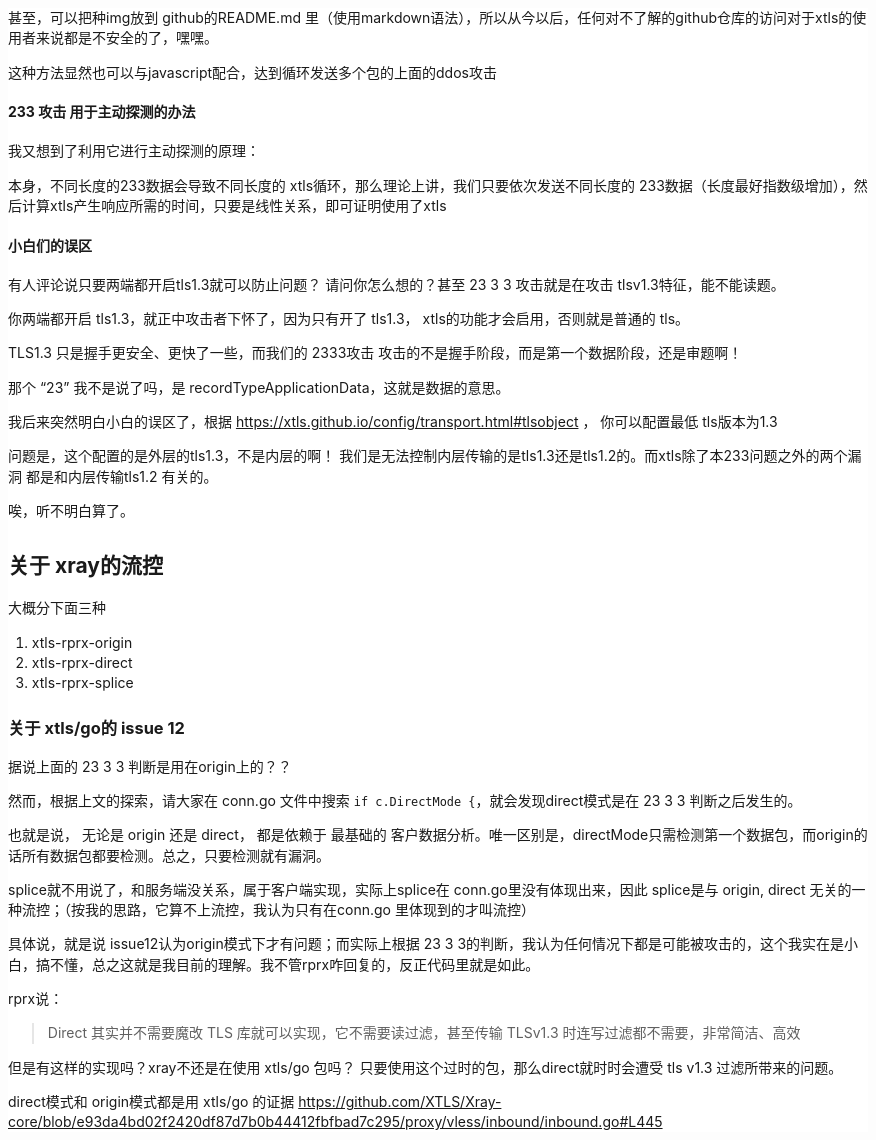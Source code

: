 甚至，可以把种img放到 github的README.md 里（使用markdown语法），所以从今以后，任何对不了解的github仓库的访问对于xtls的使用者来说都是不安全的了，嘿嘿。

这种方法显然也可以与javascript配合，达到循环发送多个包的上面的ddos攻击

#### 233 攻击 用于主动探测的办法

我又想到了利用它进行主动探测的原理：

本身，不同长度的233数据会导致不同长度的 xtls循环，那么理论上讲，我们只要依次发送不同长度的 233数据（长度最好指数级增加），然后计算xtls产生响应所需的时间，只要是线性关系，即可证明使用了xtls

#### 小白们的误区

有人评论说只要两端都开启tls1.3就可以防止问题？ 请问你怎么想的？甚至 23 3 3 攻击就是在攻击 tlsv1.3特征，能不能读题。

你两端都开启 tls1.3，就正中攻击者下怀了，因为只有开了 tls1.3， xtls的功能才会启用，否则就是普通的 tls。

TLS1.3 只是握手更安全、更快了一些，而我们的 2333攻击 攻击的不是握手阶段，而是第一个数据阶段，还是审题啊！

那个 “23” 我不是说了吗，是 recordTypeApplicationData，这就是数据的意思。

我后来突然明白小白的误区了，根据 https://xtls.github.io/config/transport.html#tlsobject ， 你可以配置最低 tls版本为1.3

问题是，这个配置的是外层的tls1.3，不是内层的啊！ 我们是无法控制内层传输的是tls1.3还是tls1.2的。而xtls除了本233问题之外的两个漏洞 都是和内层传输tls1.2 有关的。

唉，听不明白算了。


## 关于 xray的流控

大概分下面三种

1. xtls-rprx-origin
2. xtls-rprx-direct
3. xtls-rprx-splice

### 关于 xtls/go的 issue 12

据说上面的 23 3 3 判断是用在origin上的？？

然而，根据上文的探索，请大家在 conn.go 文件中搜索 `if c.DirectMode {`，就会发现direct模式是在 23 3 3 判断之后发生的。

也就是说， 无论是 origin 还是 direct， 都是依赖于 最基础的 客户数据分析。唯一区别是，directMode只需检测第一个数据包，而origin的话所有数据包都要检测。总之，只要检测就有漏洞。

splice就不用说了，和服务端没关系，属于客户端实现，实际上splice在 conn.go里没有体现出来，因此 splice是与 origin, direct 无关的一种流控；（按我的思路，它算不上流控，我认为只有在conn.go 里体现到的才叫流控）

具体说，就是说 issue12认为origin模式下才有问题；而实际上根据 23 3 3的判断，我认为任何情况下都是可能被攻击的，这个我实在是小白，搞不懂，总之这就是我目前的理解。我不管rprx咋回复的，反正代码里就是如此。

rprx说：

>Direct 其实并不需要魔改 TLS 库就可以实现，它不需要读过滤，甚至传输 TLSv1.3 时连写过滤都不需要，非常简洁、高效

但是有这样的实现吗？xray不还是在使用 xtls/go 包吗？ 只要使用这个过时的包，那么direct就时时会遭受 tls v1.3 过滤所带来的问题。

direct模式和 origin模式都是用 xtls/go 的证据
https://github.com/XTLS/Xray-core/blob/e93da4bd02f2420df87d7b0b44412fbfbad7c295/proxy/vless/inbound/inbound.go#L445

